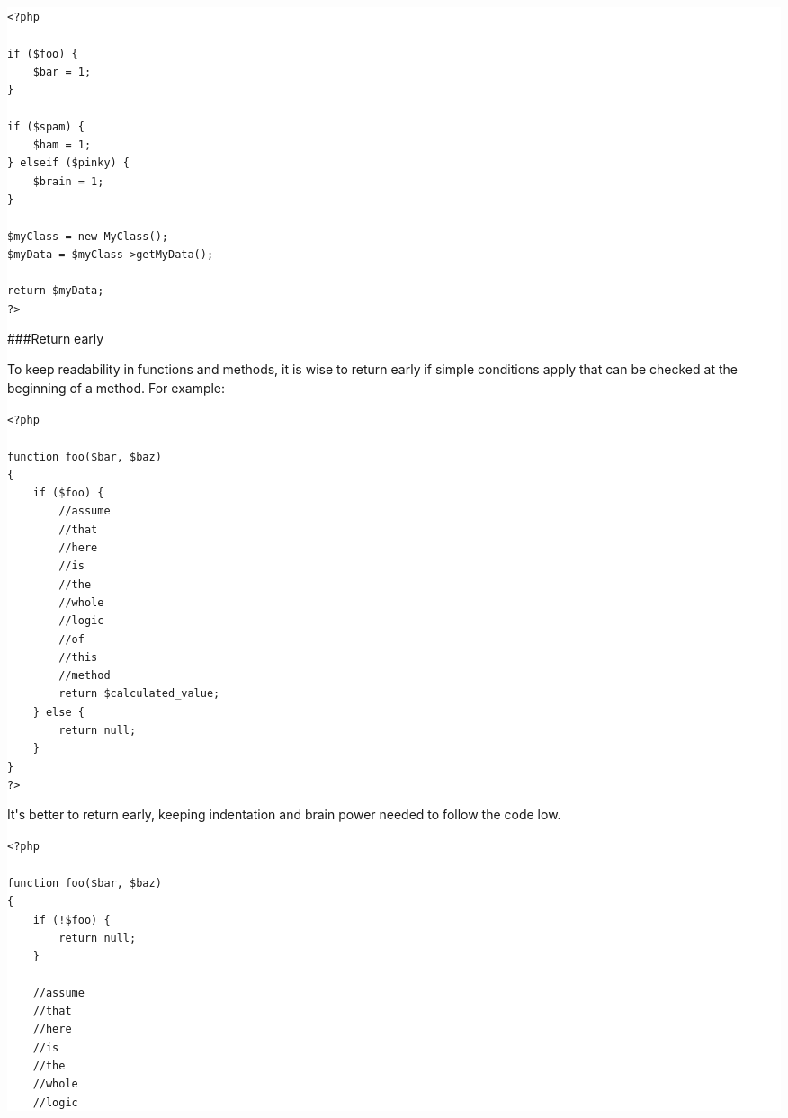 ```
<?php

if ($foo) {
    $bar = 1;
}

if ($spam) {
    $ham = 1;
} elseif ($pinky) {
    $brain = 1;
}

$myClass = new MyClass();
$myData = $myClass->getMyData();

return $myData;
?> 
```

###Return early

To keep readability in functions and methods, it is wise to return early if simple conditions apply that can be checked at the beginning of a method. For example:

```
<?php

function foo($bar, $baz)
{
    if ($foo) {
        //assume
        //that
        //here
        //is
        //the
        //whole
        //logic
        //of
        //this
        //method
        return $calculated_value;
    } else {
        return null;
    }
}
?> 
```

It's better to return early, keeping indentation and brain power needed to follow the code low.

```
<?php

function foo($bar, $baz)
{
    if (!$foo) {
        return null;
    }

    //assume
    //that
    //here
    //is
    //the
    //whole
    //logic
```